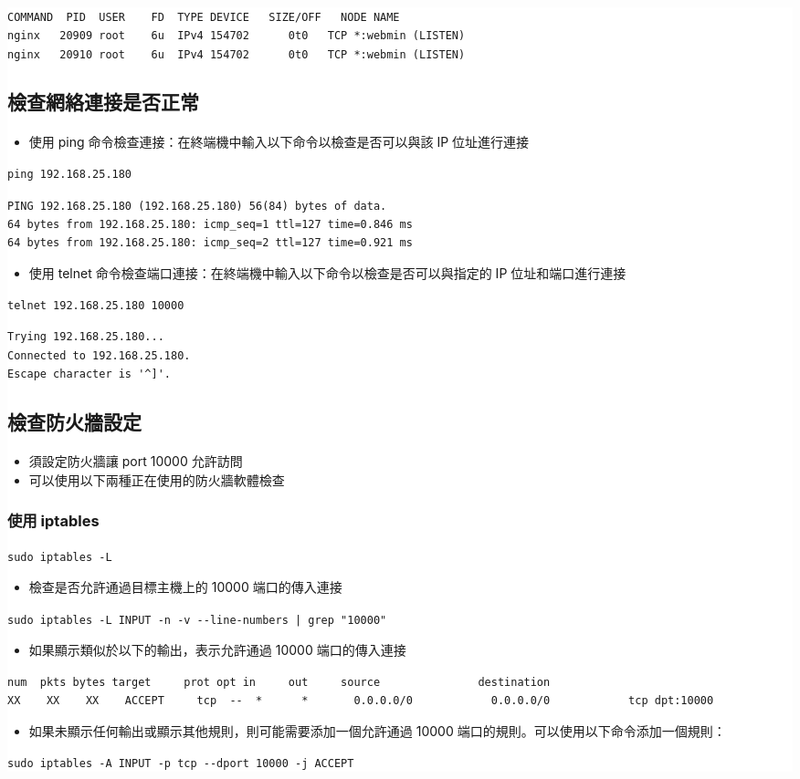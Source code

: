 ```
COMMAND  PID  USER    FD  TYPE DEVICE   SIZE/OFF   NODE NAME
nginx   20909 root    6u  IPv4 154702      0t0   TCP *:webmin (LISTEN)
nginx   20910 root    6u  IPv4 154702      0t0   TCP *:webmin (LISTEN)
```

## 檢查網絡連接是否正常
- 使用 ping 命令檢查連接：在終端機中輸入以下命令以檢查是否可以與該 IP 位址進行連接

```shell
ping 192.168.25.180
```

```
PING 192.168.25.180 (192.168.25.180) 56(84) bytes of data.
64 bytes from 192.168.25.180: icmp_seq=1 ttl=127 time=0.846 ms
64 bytes from 192.168.25.180: icmp_seq=2 ttl=127 time=0.921 ms
```

- 使用 telnet 命令檢查端口連接：在終端機中輸入以下命令以檢查是否可以與指定的 IP 位址和端口進行連接

```shell
telnet 192.168.25.180 10000
```

```
Trying 192.168.25.180...
Connected to 192.168.25.180.
Escape character is '^]'.
```

## 檢查防火牆設定
- 須設定防火牆讓 port 10000 允許訪問
- 可以使用以下兩種正在使用的防火牆軟體檢查
### 使用 iptables
```shell
sudo iptables -L
```

- 檢查是否允許通過目標主機上的 10000 端口的傳入連接
```shell
sudo iptables -L INPUT -n -v --line-numbers | grep "10000"
```

- 如果顯示類似於以下的輸出，表示允許通過 10000 端口的傳入連接

```
num  pkts bytes target     prot opt in     out     source               destination         
XX    XX    XX    ACCEPT     tcp  --  *      *       0.0.0.0/0            0.0.0.0/0            tcp dpt:10000
```

- 如果未顯示任何輸出或顯示其他規則，則可能需要添加一個允許通過 10000 端口的規則。可以使用以下命令添加一個規則：
```shell
sudo iptables -A INPUT -p tcp --dport 10000 -j ACCEPT
```
